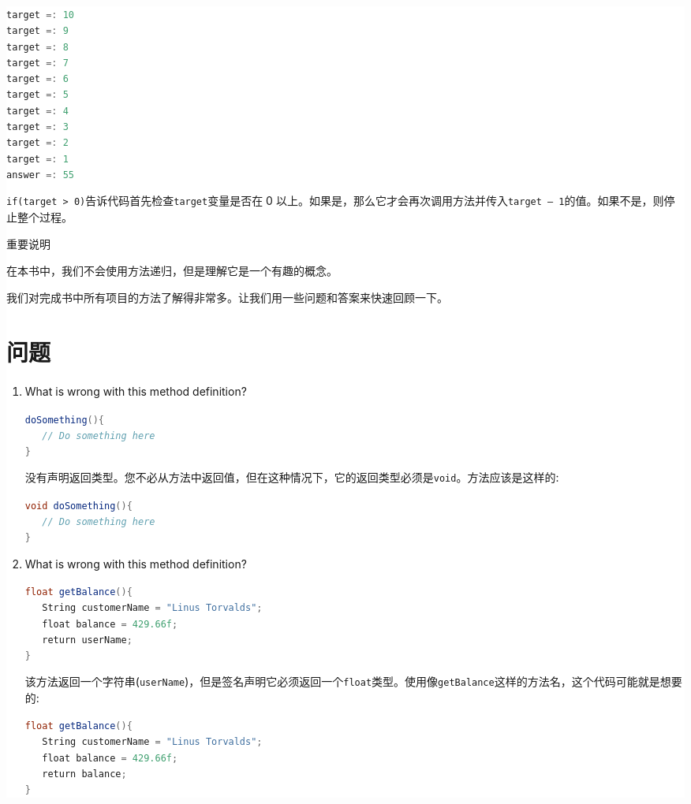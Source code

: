```java
target =: 10
target =: 9
target =: 8
target =: 7
target =: 6
target =: 5
target =: 4
target =: 3
target =: 2
target =: 1
answer =: 55
```

`if(target > 0)`告诉代码首先检查`target`变量是否在 0 以上。如果是，那么它才会再次调用方法并传入`target – 1`的值。如果不是，则停止整个过程。

重要说明

在本书中，我们不会使用方法递归，但是理解它是一个有趣的概念。

我们对完成书中所有项目的方法了解得非常多。让我们用一些问题和答案来快速回顾一下。

# 问题

1.  What is wrong with this method definition?

    ```java
    doSomething(){
       // Do something here
    }
    ```

    没有声明返回类型。您不必从方法中返回值，但在这种情况下，它的返回类型必须是`void`。方法应该是这样的:

    ```java
    void doSomething(){
       // Do something here
    }
    ```

2.  What is wrong with this method definition?

    ```java
    float getBalance(){
       String customerName = "Linus Torvalds";
       float balance = 429.66f;
       return userName;
    }
    ```

    该方法返回一个字符串(`userName`)，但是签名声明它必须返回一个`float`类型。使用像`getBalance`这样的方法名，这个代码可能就是想要的:

    ```java
    float getBalance(){
       String customerName = "Linus Torvalds";
       float balance = 429.66f;
       return balance;
    }
    ```
